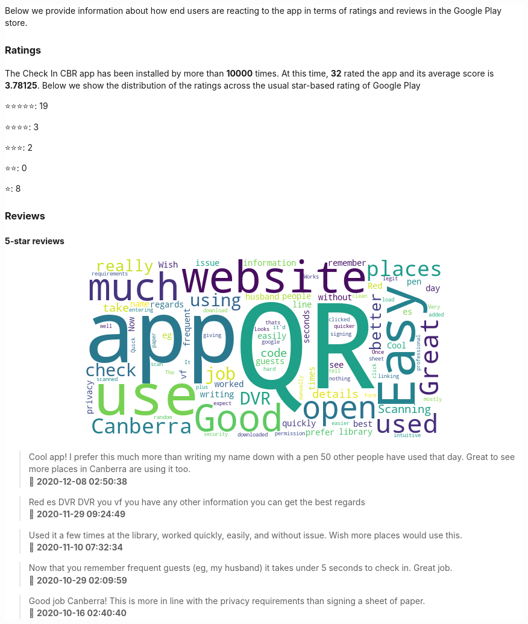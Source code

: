 Below we provide information about how end users are reacting to the app in terms of ratings and reviews in the Google Play store.

### Ratings

The Check In CBR app has been installed by more than **10000** times. At this time, **32** rated the app and its average score is **3.78125**. Below we show the distribution of the ratings across the usual star-based rating of Google Play

:star::star::star::star::star:: 19

:star::star::star::star:: 3

:star::star::star:: 2

:star::star:: 0

:star:: 8

### Reviews 

#### 5-star reviews

<p align="center">
<img src="5_star_reviews_wordcloud.png" alt="au.gov.act.health.checkin 5 reviews"/>
</p>

> Cool app! I prefer this much more than writing my name down with a pen 50 other people have used that day. Great to see more places in Canberra are using it too.<br> :date: __2020-12-08 02:50:38__

> Red es DVR DVR you vf you have any other information you can get the best regards<br> :date: __2020-11-29 09:24:49__

> Used it a few times at the library, worked quickly, easily, and without issue. Wish more places would use this.<br> :date: __2020-11-10 07:32:34__

> Now that you remember frequent guests (eg, my husband) it takes under 5 seconds to check in. Great job.<br> :date: __2020-10-29 02:09:59__

> Good job Canberra! This is more in line with the privacy requirements than signing a sheet of paper.<br> :date: __2020-10-16 02:40:40__
